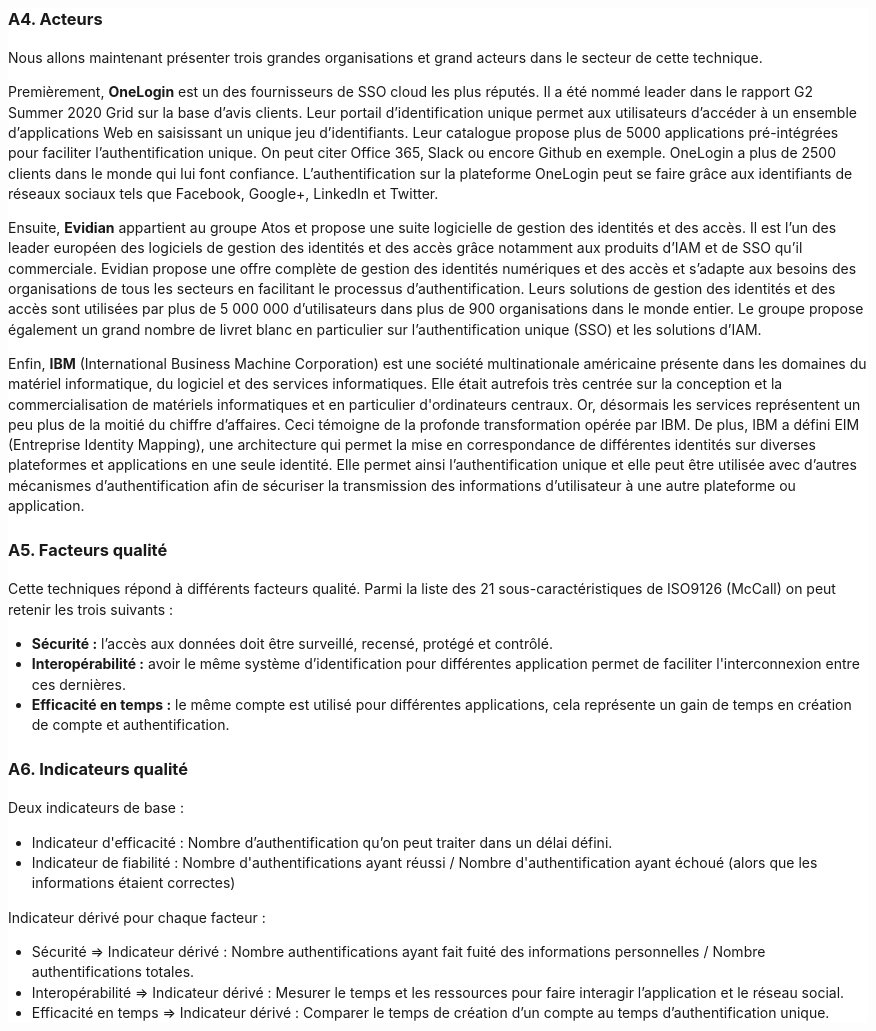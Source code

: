 ### A4. Acteurs

Nous allons maintenant présenter trois grandes organisations et grand acteurs dans le secteur de cette technique.

Premièrement, **OneLogin** est un des fournisseurs de SSO cloud les plus réputés. Il a été nommé leader dans le rapport G2 Summer 2020 Grid sur la base d’avis clients. Leur portail d’identification unique permet aux utilisateurs d’accéder à un ensemble d’applications Web en saisissant un unique jeu d’identifiants. Leur catalogue propose plus de 5000 applications pré-intégrées pour faciliter l’authentification unique. On peut citer Office 365, Slack ou encore Github en exemple. OneLogin a plus de 2500 clients dans le monde qui lui font confiance. L’authentification sur la plateforme OneLogin peut se faire grâce aux identifiants de réseaux sociaux tels que Facebook, Google+, LinkedIn et Twitter. 

Ensuite, **Evidian** appartient au groupe Atos et propose une suite logicielle de gestion des identités et des accès. Il est l’un des leader européen des logiciels de gestion des identités et des accès grâce notamment aux produits d’IAM et de SSO qu’il commerciale. Evidian propose une offre complète de gestion des identités numériques et des accès et s’adapte aux besoins des organisations de tous les secteurs en facilitant le processus d’authentification. Leurs solutions de gestion des identités et des accès sont utilisées par plus de 5 000 000 d’utilisateurs dans plus de 900 organisations dans le monde entier. Le groupe propose également un grand nombre de livret blanc en particulier sur l’authentification unique (SSO) et les solutions d’IAM. 

Enfin, **IBM** (International Business Machine Corporation) est une société multinationale américaine présente dans les domaines du matériel informatique, du logiciel et des services informatiques. Elle était autrefois très centrée sur la conception et la commercialisation de matériels informatiques et en particulier d'ordinateurs centraux. Or, désormais les services représentent un peu plus de la moitié du chiffre d’affaires. Ceci témoigne de la profonde transformation opérée par IBM. De plus, IBM a défini EIM (Entreprise Identity Mapping), une architecture qui permet la mise en correspondance de différentes identités sur diverses plateformes et applications en une seule identité. Elle permet ainsi l’authentification unique et elle peut être utilisée avec d’autres mécanismes d’authentification afin de sécuriser la transmission des informations d’utilisateur à une autre plateforme ou application.

### A5. Facteurs qualité

Cette techniques répond à différents facteurs qualité. Parmi la liste des 21 sous-caractéristiques de ISO9126 (McCall) on peut retenir les trois suivants :

* **Sécurité :** l’accès aux données doit être surveillé, recensé, protégé et contrôlé. 
* **Interopérabilité :** avoir le même système d’identification pour différentes application permet de faciliter l'interconnexion entre ces dernières.
* **Efficacité en temps :** le même compte est utilisé pour différentes applications, cela représente un gain de temps en création de compte et authentification.

### A6. Indicateurs qualité

Deux indicateurs de base :
* Indicateur d'efficacité : Nombre d’authentification qu’on peut traiter dans un délai défini.
* Indicateur de fiabilité : Nombre d'authentifications ayant réussi / Nombre d'authentification ayant échoué (alors que les informations étaient correctes)

Indicateur dérivé pour chaque facteur :
* Sécurité ⇒ Indicateur dérivé : Nombre authentifications ayant fait fuité des informations personnelles / Nombre  authentifications totales. 
* Interopérabilité ⇒ Indicateur dérivé : Mesurer le temps et les ressources pour faire interagir l’application et le réseau social.
* Efficacité en temps ⇒ Indicateur dérivé : Comparer le temps de création d’un compte au temps d’authentification unique.

